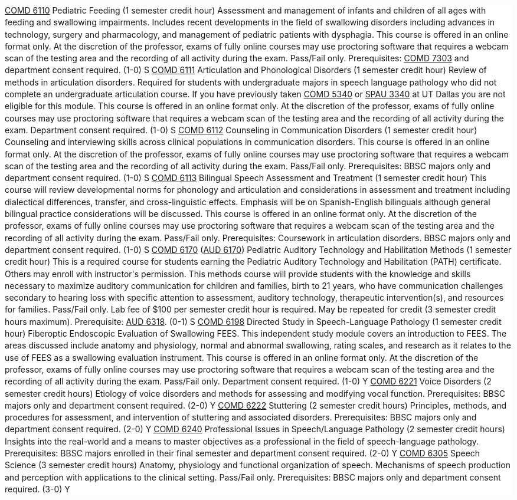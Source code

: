 [COMD 6110](https://catalog.utdallas.edu/2025/graduate/courses/comd6110) Pediatric Feeding (1 semester credit hour) Assessment and management of infants and children of all ages with feeding and swallowing impairments. Includes recent developments in the field of swallowing disorders including advances in technology, surgery and pharmacology, and management of pediatric patients with dysphagia. This course is offered in an online format only. At the discretion of the professor, exams of fully online courses may use proctoring software that requires a webcam scan of the testing area and the recording of all activity during the exam. Pass/Fail only. Prerequisites: [COMD 7303](https://catalog.utdallas.edu/2025/graduate/courses/comd7303) and department consent required. (1-0) S
[COMD 6111](https://catalog.utdallas.edu/2025/graduate/courses/comd6111) Articulation and Phonological Disorders (1 semester credit hour) Review of methods in articulation disorders. Required for students with undergraduate majors in speech language pathology who did not complete an undergraduate articulation course. If you have previously taken [COMD 5340](https://catalog.utdallas.edu/2025/graduate/courses/comd5340) or [SPAU 3340](https://catalog.utdallas.edu/2025/undergraduate/courses/spau3340) at UT Dallas you are not eligible for this module. This course is offered in an online format only. At the discretion of the professor, exams of fully online courses may use proctoring software that requires a webcam scan of the testing area and the recording of all activity during the exam. Department consent required. (1-0) S
[COMD 6112](https://catalog.utdallas.edu/2025/graduate/courses/comd6112) Counseling in Communication Disorders (1 semester credit hour) Counseling and interviewing skills across clinical populations in communication disorders. This course is offered in an online format only. At the discretion of the professor, exams of fully online courses may use proctoring software that requires a webcam scan of the testing area and the recording of all activity during the exam. Pass/Fail only. Prerequisites: BBSC majors only and department consent required. (1-0) S
[COMD 6113](https://catalog.utdallas.edu/2025/graduate/courses/comd6113) Bilingual Speech Assessment and Treatment (1 semester credit hour) This course will review developmental norms for phonology and articulation and considerations in assessment and treatment including dialectical differences, transfer, and cross-linguistic effects. Emphasis will be on Spanish-English bilinguals although general bilingual practice considerations will be discussed. This course is offered in an online format only. At the discretion of the professor, exams of fully online courses may use proctoring software that requires a webcam scan of the testing area and the recording of all activity during the exam. Pass/Fail only. Prerequisites: Coursework in articulation disorders. BBSC majors only and department consent required. (1-0) S
[COMD 6170](https://catalog.utdallas.edu/2025/graduate/courses/comd6170) ([AUD 6170](https://catalog.utdallas.edu/2025/graduate/courses/aud6170)) Pediatric Auditory Technology and Habilitation Methods (1 semester credit hour) This is a required course for students earning the Pediatric Auditory Technology and Habilitation (PATH) certificate. Others may enroll with instructor's permission. This methods course will provide students with the knowledge and skills necessary to maximize auditory communication for children and families, birth to 21 years, who have communication challenges secondary to hearing loss with specific attention to assessment, auditory technology, therapeutic intervention(s), and resources for families. Pass/Fail only. Lab fee of $100 per semester credit hour is required. May be repeated for credit (3 semester credit hours maximum). Prerequisite: [AUD 6318](https://catalog.utdallas.edu/2025/graduate/courses/aud6318). (0-1) S
[COMD 6198](https://catalog.utdallas.edu/2025/graduate/courses/comd6198) Directed Study in Speech-Language Pathology (1 semester credit hour) Fiberoptic Endoscopic Evaluation of Swallowing FEES. This independent study module covers an introduction to FEES. The areas discussed include anatomy and physiology, normal and abnormal swallowing, rating scales, and research as it relates to the use of FEES as a swallowing evaluation instrument. This course is offered in an online format only. At the discretion of the professor, exams of fully online courses may use proctoring software that requires a webcam scan of the testing area and the recording of all activity during the exam. Pass/Fail only. Department consent required. (1-0) Y
[COMD 6221](https://catalog.utdallas.edu/2025/graduate/courses/comd6221) Voice Disorders (2 semester credit hours) Etiology of voice disorders and methods for assessing and modifying vocal function. Prerequisites: BBSC majors only and department consent required. (2-0) Y
[COMD 6222](https://catalog.utdallas.edu/2025/graduate/courses/comd6222) Stuttering (2 semester credit hours) Principles, methods, and procedures for assessment, and intervention of stuttering and associated disorders. Prerequisites: BBSC majors only and department consent required. (2-0) Y
[COMD 6240](https://catalog.utdallas.edu/2025/graduate/courses/comd6240) Professional Issues in Speech/Language Pathology (2 semester credit hours) Insights into the real-world and a means to master objectives as a professional in the field of speech-language pathology. Prerequisites: BBSC majors enrolled in their final semester and department consent required. (2-0) Y
[COMD 6305](https://catalog.utdallas.edu/2025/graduate/courses/comd6305) Speech Science (3 semester credit hours) Anatomy, physiology and functional organization of speech. Mechanisms of speech production and perception with applications to the clinical setting. Pass/Fail only. Prerequisites: BBSC majors only and department consent required. (3-0) Y